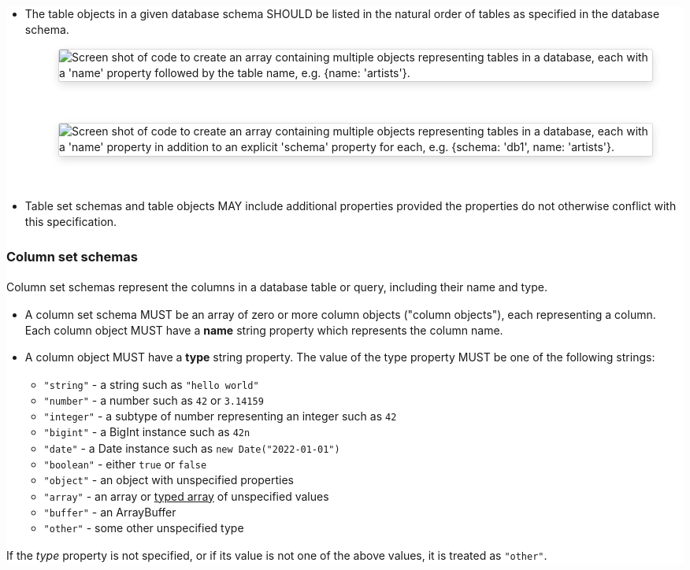 - The table objects in a given database schema SHOULD be listed in the natural order of tables as specified in the database schema.

<figure>
  <img
    style="border-radius:2px;box-shadow:0 4px 12px rgba(0,0,0,0.15), 0 0 0 1px rgba(0, 0, 0, 0.1);margin-left:27px;margin-bottom:40px;max-width: ${width}"
    src="/data/databases/databaseclient-specification/sample-table-set-schema.png" alt="Screen shot of code to create an array containing multiple objects representing tables in a database, each with a 'name' property followed by the table name, e.g. {name: 'artists'}."
  />
</figure>

<figure>
  <img
    style="border-radius:2px;box-shadow:0 4px 12px rgba(0,0,0,0.15), 0 0 0 1px rgba(0, 0, 0, 0.1);margin-left:27px;margin-bottom:40px;max-width: ${width}"
    src="/data/databases/databaseclient-specification/explicit-schema-property.png" alt="Screen shot of code to create an array containing multiple objects representing tables in a database, each with a 'name' property in addition to an explicit 'schema' property for each, e.g. {schema: 'db1', name: 'artists'}."
  />
</figure>

- Table set schemas and table objects MAY include additional properties provided the properties do not otherwise conflict with this specification.

### Column set schemas

Column set schemas represent the columns in a database table or query, including their name and type.

- A column set schema MUST be an array of zero or more column objects ("column objects"), each representing a column. Each column object MUST have a **name** string property which represents the column name.

- A column object MUST have a **type** string property. The value of the type property MUST be one of the following strings:

    - `"string"` - a string such as `"hello world"`
    - `"number"` - a number such as `42` or `3.14159`
    - `"integer"` - a subtype of number representing an integer such as `42`
    - `"bigint"` - a BigInt instance such as `42n`
    - `"date"` - a Date instance such as `new Date("2022-01-01")`
    - `"boolean"` - either `true` or `false`
    - `"object"` - an object with unspecified properties
    - `"array"` - an array or [typed array](https://developer.mozilla.org/en-US/docs/Web/JavaScript/Typed_arrays) of unspecified values
    - `"buffer"` - an ArrayBuffer
    - `"other"` - some other unspecified type

If the *type* property is not specified, or if its value is not one of the above values, it is treated as `"other"`.
